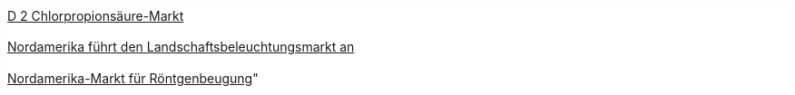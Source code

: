 <a href=https://www.linkedin.com/pulse/d-2-chloropropionic-acid-market-size>D 2 Chlorpropionsäure-Markt</a>

<a href=https://www.linkedin.com/pulse/north-america-led-landscape-lighting-market>Nordamerika führt den Landschaftsbeleuchtungsmarkt an</a>

<a href=https://www.linkedin.com/pulse/north-america-x-ray-diffraction-market-future>Nordamerika-Markt für Röntgenbeugung</a>"
